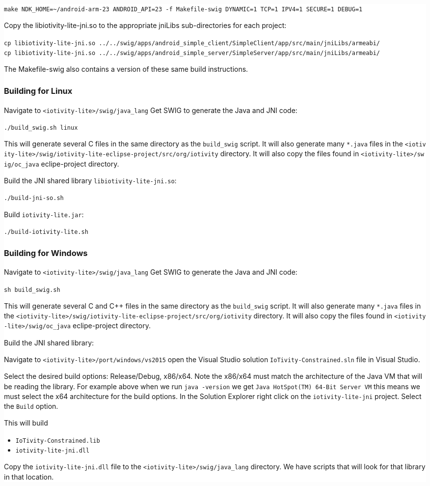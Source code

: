     make NDK_HOME=~/android-arm-23 ANDROID_API=23 -f Makefile-swig DYNAMIC=1 TCP=1 IPV4=1 SECURE=1 DEBUG=1

Copy the libiotivity-lite-jni.so to the appropriate jniLibs sub-directories for each project:

    cp libiotivity-lite-jni.so ../../swig/apps/android_simple_client/SimpleClient/app/src/main/jniLibs/armeabi/
    cp libiotivity-lite-jni.so ../../swig/apps/android_simple_server/SimpleServer/app/src/main/jniLibs/armeabi/

The Makefile-swig also contains a version of these same build instructions.

### Building for Linux
Navigate to `<iotivity-lite>/swig/java_lang`
Get SWIG to generate the Java and JNI code:

    ./build_swig.sh linux

This will generate several C files in the same directory as the `build_swig` script.  It will also
generate many `*.java` files in the
`<iotivity-lite>/swig/iotivity-lite-eclipse-project/src/org/iotivity` directory.  It will also
copy the files found in `<iotivity-lite>/swig/oc_java` eclipe-project directory.

Build the JNI shared library `libiotivity-lite-jni.so`:

    ./build-jni-so.sh

Build `iotivity-lite.jar`:

    ./build-iotivity-lite.sh

### Building for Windows
Navigate to `<iotivity-lite>/swig/java_lang`
Get SWIG to generate the Java and JNI code:

    sh build_swig.sh

This will generate several C and C++ files in the same directory as the `build_swig` script.  It
will also generate many `*.java` files in the
`<iotivity-lite>/swig/iotivity-lite-eclipse-project/src/org/iotivity` directory.  It will also
copy the files found in `<iotivity-lite>/swig/oc_java` eclipe-project directory.

Build the JNI shared library:

Navigate to `<iotivity-lite>/port/windows/vs2015` open the Visual Studio solution
`IoTivity-Constrained.sln` file in Visual Studio.

Select the desired build options: Release/Debug, x86/x64.  Note the x86/x64 must match the
architecture of the Java VM that will be reading the library.  For example above when we run
`java -version` we get `Java HotSpot(TM) 64-Bit Server VM` this means we must select the x64
architecture for the build options.  In the Solution Explorer right click on the
`iotivity-lite-jni` project.  Select the `Build` option.

This will build
  - `IoTivity-Constrained.lib`
  - `iotivity-lite-jni.dll`

Copy the `iotivity-lite-jni.dll` file to the `<iotivity-lite>/swig/java_lang` directory.  We have
scripts that will look for that library in that location.
